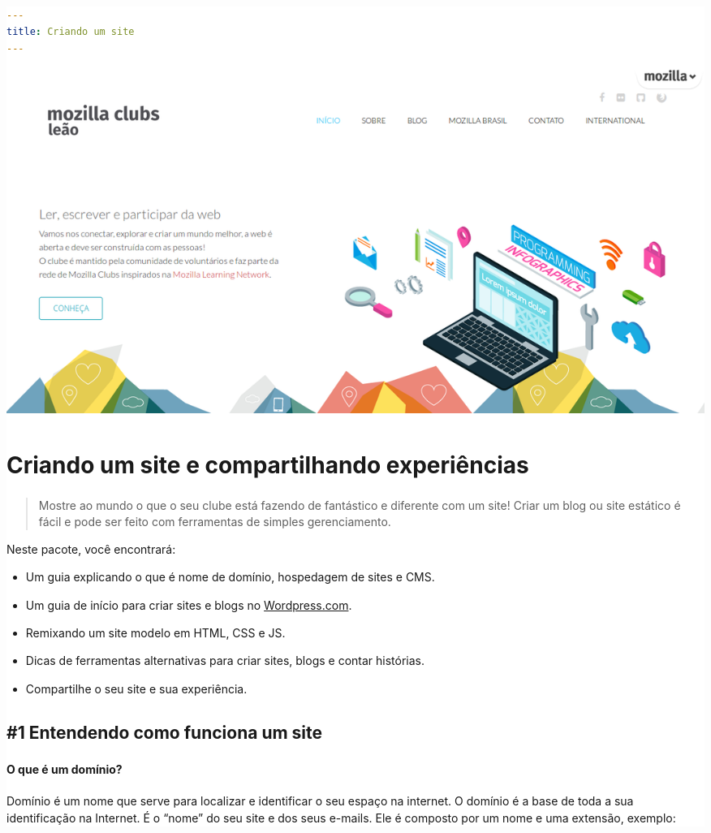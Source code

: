 ```yaml
---
title: Criando um site
---
```

![Imgur](img/leaomozillaclubs_website.png)

# Criando um site e compartilhando experiências

> Mostre ao mundo o que o seu clube está fazendo de fantástico e diferente com um site! Criar um blog ou site estático é fácil e pode ser feito com ferramentas de simples gerenciamento.

Neste pacote, você encontrará:

* Um guia explicando o que é nome de domínio, hospedagem de sites e CMS.

* Um guia de início para criar sites e blogs no [Wordpress.com](https://wordpress.com/).

* Remixando um site modelo em HTML, CSS e JS.

* Dicas de ferramentas alternativas para criar sites, blogs e contar histórias.

* Compartilhe o seu site e sua experiência.

## #1 Entendendo como funciona um site

#### O que é um domínio?
Domínio é um nome que serve para localizar e identificar o seu espaço na internet. O domínio é a base de toda a sua identificação na Internet. É o “nome” do seu site e dos seus e-mails. Ele é composto por um nome e uma extensão, exemplo:
